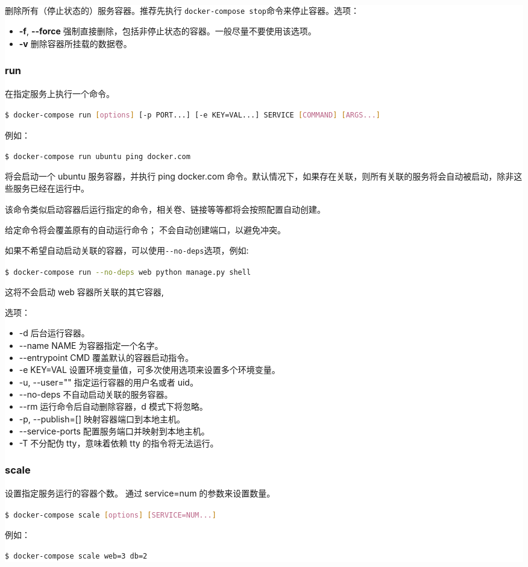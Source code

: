 删除所有（停止状态的）服务容器。推荐先执行 `docker-compose stop`命令来停止容器。选项：

- **-f**, **--force** 强制直接删除，包括非停止状态的容器。一般尽量不要使用该选项。
- **-v** 删除容器所挂载的数据卷。

<a name="run"></a>
### run

在指定服务上执行一个命令。

```bash
$ docker-compose run [options] [-p PORT...] [-e KEY=VAL...] SERVICE [COMMAND] [ARGS...]
```

例如：

```bash
$ docker-compose run ubuntu ping docker.com
```

将会启动一个 ubuntu 服务容器，并执行 ping docker.com 命令。默认情况下，如果存在关联，则所有关联的服务将会自动被启动，除非这些服务已经在运行中。

该命令类似启动容器后运行指定的命令，相关卷、链接等等都将会按照配置自动创建。

给定命令将会覆盖原有的自动运行命令； 不会自动创建端口，以避免冲突。

如果不希望自动启动关联的容器，可以使用`--no-deps`选项，例如:

```bash
$ docker-compose run --no-deps web python manage.py shell
```

这将不会启动 web 容器所关联的其它容器,

选项：

- -d 后台运行容器。
- --name NAME 为容器指定一个名字。
- --entrypoint CMD 覆盖默认的容器启动指令。
- -e KEY=VAL 设置环境变量值，可多次使用选项来设置多个环境变量。
- -u, --user="" 指定运行容器的用户名或者 uid。
- --no-deps 不自动启动关联的服务容器。
- --rm 运行命令后自动删除容器，d 模式下将忽略。
- -p, --publish=[] 映射容器端口到本地主机。
- --service-ports 配置服务端口并映射到本地主机。
- -T 不分配伪 tty，意味着依赖 tty 的指令将无法运行。

<a name="scale"></a>
### scale

设置指定服务运行的容器个数。 通过 service=num 的参数来设置数量。

```bash
$ docker-compose scale [options] [SERVICE=NUM...]
```

例如：

```shell
$ docker-compose scale web=3 db=2
```
